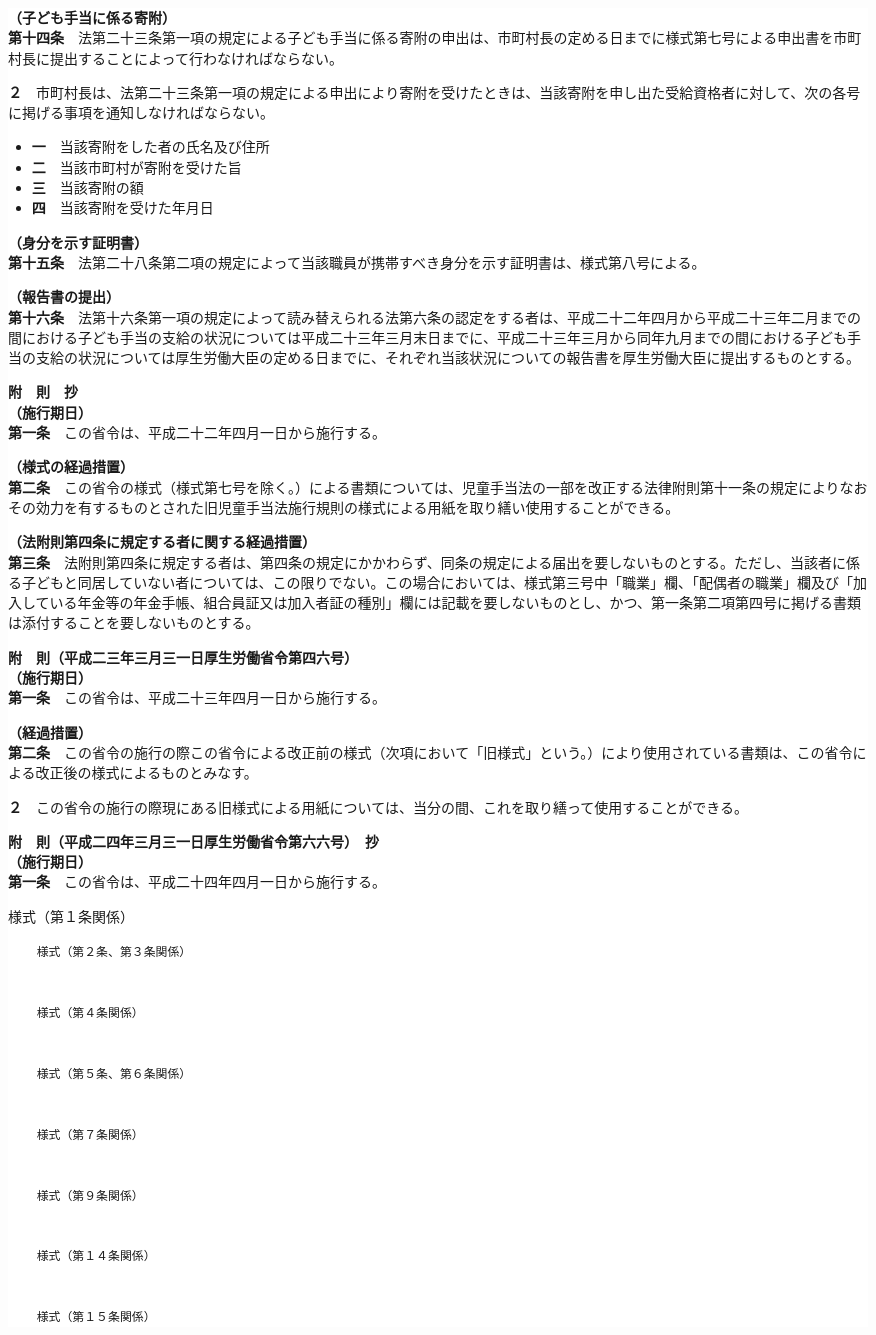   
**（子ども手当に係る寄附）**  
**第十四条**　法第二十三条第一項の規定による子ども手当に係る寄附の申出は、市町村長の定める日までに様式第七号による申出書を市町村長に提出することによって行わなければならない。  
  
**２**　市町村長は、法第二十三条第一項の規定による申出により寄附を受けたときは、当該寄附を申し出た受給資格者に対して、次の各号に掲げる事項を通知しなければならない。  
* **一**　当該寄附をした者の氏名及び住所  
* **二**　当該市町村が寄附を受けた旨  
* **三**　当該寄附の額  
* **四**　当該寄附を受けた年月日  
  
**（身分を示す証明書）**  
**第十五条**　法第二十八条第二項の規定によって当該職員が携帯すべき身分を示す証明書は、様式第八号による。  
  
**（報告書の提出）**  
**第十六条**　法第十六条第一項の規定によって読み替えられる法第六条の認定をする者は、平成二十二年四月から平成二十三年二月までの間における子ども手当の支給の状況については平成二十三年三月末日までに、平成二十三年三月から同年九月までの間における子ども手当の支給の状況については厚生労働大臣の定める日までに、それぞれ当該状況についての報告書を厚生労働大臣に提出するものとする。  
  
**附　則　抄**  
**（施行期日）**  
**第一条**　この省令は、平成二十二年四月一日から施行する。  
  
**（様式の経過措置）**  
**第二条**　この省令の様式（様式第七号を除く。）による書類については、児童手当法の一部を改正する法律附則第十一条の規定によりなおその効力を有するものとされた旧児童手当法施行規則の様式による用紙を取り繕い使用することができる。  
  
**（法附則第四条に規定する者に関する経過措置）**  
**第三条**　法附則第四条に規定する者は、第四条の規定にかかわらず、同条の規定による届出を要しないものとする。ただし、当該者に係る子どもと同居していない者については、この限りでない。この場合においては、様式第三号中「職業」欄、「配偶者の職業」欄及び「加入している年金等の年金手帳、組合員証又は加入者証の種別」欄には記載を要しないものとし、かつ、第一条第二項第四号に掲げる書類は添付することを要しないものとする。  
  
**附　則（平成二三年三月三一日厚生労働省令第四六号）**  
**（施行期日）**  
**第一条**　この省令は、平成二十三年四月一日から施行する。  
  
**（経過措置）**  
**第二条**　この省令の施行の際この省令による改正前の様式（次項において「旧様式」という。）により使用されている書類は、この省令による改正後の様式によるものとみなす。  
  
**２**　この省令の施行の際現にある旧様式による用紙については、当分の間、これを取り繕って使用することができる。  
  
**附　則（平成二四年三月三一日厚生労働省令第六六号）　抄**  
**（施行期日）**  
**第一条**　この省令は、平成二十四年四月一日から施行する。  
  
様式（第１条関係）  

          
        様式（第２条、第３条関係）  

          
        様式（第４条関係）  

          
        様式（第５条、第６条関係）  

          
        様式（第７条関係）  

          
        様式（第９条関係）  

          
        様式（第１４条関係）  

          
        様式（第１５条関係）  

          
        